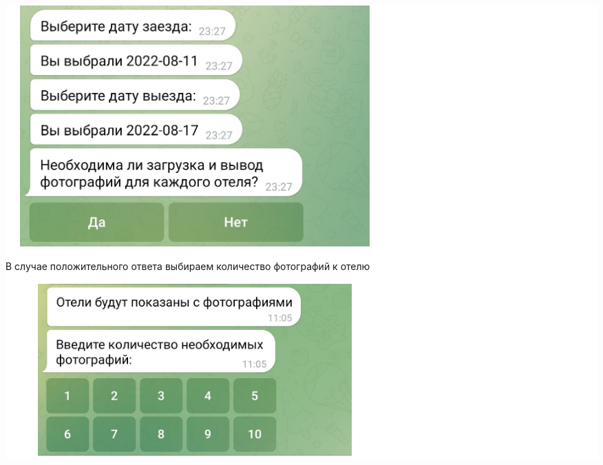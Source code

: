 <img src="screen/lowprice6.jpg" width="550" height="350" />

В случае положительного ответа выбираем количество фотографий к отелю

<img src="screen/lowprice_photo.jpg" width="550" height="250" />
